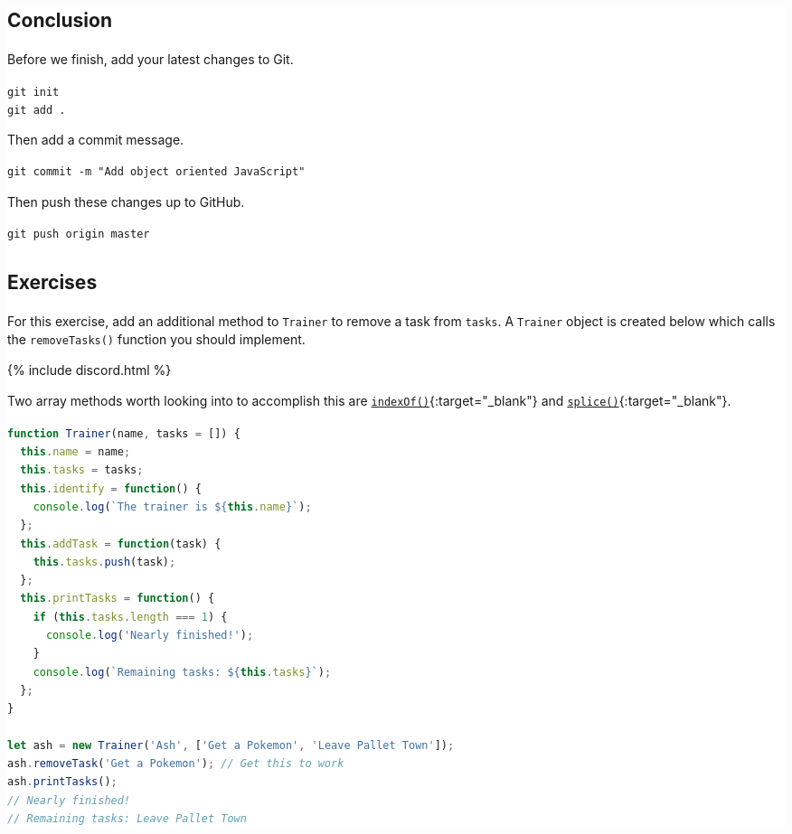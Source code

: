 ## Conclusion

Before we finish, add your latest changes to Git.

```console
git init
git add .
```

Then add a commit message.

```console
git commit -m "Add object oriented JavaScript"
```

Then push these changes up to GitHub.

```console
git push origin master
```

## Exercises

For this exercise, add an additional method to `Trainer` to remove a task from `tasks`. A `Trainer` object is created below which calls the `removeTasks()` function you should implement.

{% include discord.html %}

Two array methods worth looking into to accomplish this are [`indexOf()`](https://developer.mozilla.org/en-US/docs/Web/JavaScript/Reference/Global_Objects/Array/indexOf){:target="_blank"} and [`splice()`](https://developer.mozilla.org/en-US/docs/Web/JavaScript/Reference/Global_Objects/Array/splice){:target="_blank"}.

```javascript
function Trainer(name, tasks = []) {
  this.name = name;
  this.tasks = tasks;
  this.identify = function() {
    console.log(`The trainer is ${this.name}`);
  };
  this.addTask = function(task) {
    this.tasks.push(task);
  };
  this.printTasks = function() {
    if (this.tasks.length === 1) {
      console.log('Nearly finished!');
    }
    console.log(`Remaining tasks: ${this.tasks}`);
  };
}

let ash = new Trainer('Ash', ['Get a Pokemon', 'Leave Pallet Town']);
ash.removeTask('Get a Pokemon'); // Get this to work
ash.printTasks();
// Nearly finished!
// Remaining tasks: Leave Pallet Town
```
